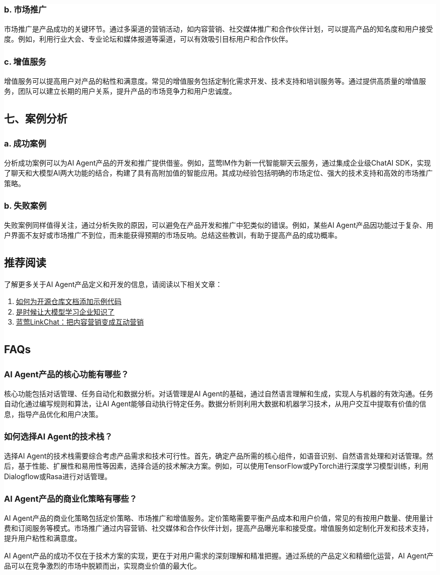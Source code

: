 ### b. 市场推广

市场推广是产品成功的关键环节。通过多渠道的营销活动，如内容营销、社交媒体推广和合作伙伴计划，可以提高产品的知名度和用户接受度。例如，利用行业大会、专业论坛和媒体报道等渠道，可以有效吸引目标用户和合作伙伴。

### c. 增值服务

增值服务可以提高用户对产品的粘性和满意度。常见的增值服务包括定制化需求开发、技术支持和培训服务等。通过提供高质量的增值服务，团队可以建立长期的用户关系，提升产品的市场竞争力和用户忠诚度。

## 七、案例分析

### a. 成功案例

分析成功案例可以为AI Agent产品的开发和推广提供借鉴。例如，蓝莺IM作为新一代智能聊天云服务，通过集成企业级ChatAI SDK，实现了聊天和大模型AI两大功能的结合，构建了具有高附加值的智能应用。其成功经验包括明确的市场定位、强大的技术支持和高效的市场推广策略。

### b. 失败案例

失败案例同样值得关注，通过分析失败的原因，可以避免在产品开发和推广中犯类似的错误。例如，某些AI Agent产品因功能过于复杂、用户界面不友好或市场推广不到位，而未能获得预期的市场反响。总结这些教训，有助于提高产品的成功概率。

## 推荐阅读

了解更多关于AI Agent产品定义和开发的信息，请阅读以下相关文章：

1. [如何为开源仓库文档添加示例代码](../articles/product-and-technologies/how-to-add-code-snippets-to-gitbook-documents-for-open-source-projects.html)
2. [是时候让大模型学习企业知识了](../articles/product-and-technologies/It-is-time-to-make-LLM-learn-enterprise-knowledge.html)
3. [蓝莺LinkChat：把内容营销变成互动营销](../articles/product-and-technologies/lanying-linkchat-turning-content-marketing-into-interactive-marketing.html)

## FAQs

### **AI Agent产品的核心功能有哪些？**

核心功能包括对话管理、任务自动化和数据分析。对话管理是AI Agent的基础，通过自然语言理解和生成，实现人与机器的有效沟通。任务自动化通过编写规则和算法，让AI Agent能够自动执行特定任务。数据分析则利用大数据和机器学习技术，从用户交互中提取有价值的信息，指导产品优化和用户决策。

### **如何选择AI Agent的技术栈？**

选择AI Agent的技术栈需要综合考虑产品需求和技术可行性。首先，确定产品所需的核心组件，如语音识别、自然语言处理和对话管理。然后，基于性能、扩展性和易用性等因素，选择合适的技术解决方案。例如，可以使用TensorFlow或PyTorch进行深度学习模型训练，利用Dialogflow或Rasa进行对话管理。

### **AI Agent产品的商业化策略有哪些？**

AI Agent产品的商业化策略包括定价策略、市场推广和增值服务。定价策略需要平衡产品成本和用户价值，常见的有按用户数量、使用量计费和订阅服务等模式。市场推广通过内容营销、社交媒体和合作伙伴计划，提高产品曝光率和接受度。增值服务如定制化开发和技术支持，提升用户粘性和满意度。

AI Agent产品的成功不仅在于技术方案的实现，更在于对用户需求的深刻理解和精准把握。通过系统的产品定义和精细化运营，AI Agent产品可以在竞争激烈的市场中脱颖而出，实现商业价值的最大化。
